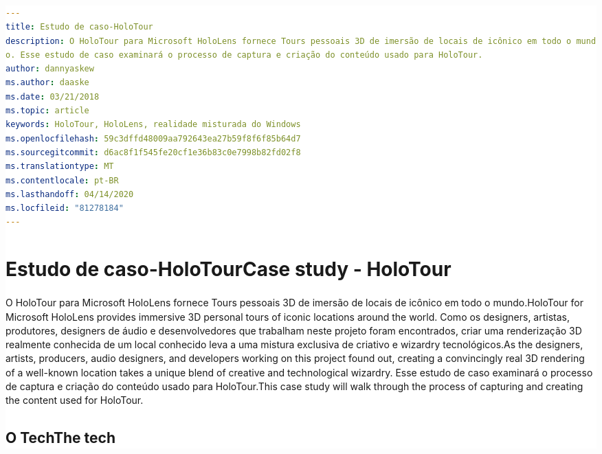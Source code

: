 ```yaml
---
title: Estudo de caso-HoloTour
description: O HoloTour para Microsoft HoloLens fornece Tours pessoais 3D de imersão de locais de icônico em todo o mundo. Esse estudo de caso examinará o processo de captura e criação do conteúdo usado para HoloTour.
author: dannyaskew
ms.author: daaske
ms.date: 03/21/2018
ms.topic: article
keywords: HoloTour, HoloLens, realidade misturada do Windows
ms.openlocfilehash: 59c3dffd48009aa792643ea27b59f8f6f85b64d7
ms.sourcegitcommit: d6ac8f1f545fe20cf1e36b83c0e7998b82fd02f8
ms.translationtype: MT
ms.contentlocale: pt-BR
ms.lasthandoff: 04/14/2020
ms.locfileid: "81278184"
---
```

# <a name="case-study---holotour"></a><span data-ttu-id="34f7f-105">Estudo de caso-HoloTour</span><span class="sxs-lookup"><span data-stu-id="34f7f-105">Case study - HoloTour</span></span>

<span data-ttu-id="34f7f-106">O HoloTour para Microsoft HoloLens fornece Tours pessoais 3D de imersão de locais de icônico em todo o mundo.</span><span class="sxs-lookup"><span data-stu-id="34f7f-106">HoloTour for Microsoft HoloLens provides immersive 3D personal tours of iconic locations around the world.</span></span> <span data-ttu-id="34f7f-107">Como os designers, artistas, produtores, designers de áudio e desenvolvedores que trabalham neste projeto foram encontrados, criar uma renderização 3D realmente conhecida de um local conhecido leva a uma mistura exclusiva de criativo e wizardry tecnológicos.</span><span class="sxs-lookup"><span data-stu-id="34f7f-107">As the designers, artists, producers, audio designers, and developers working on this project found out, creating a convincingly real 3D rendering of a well-known location takes a unique blend of creative and technological wizardry.</span></span> <span data-ttu-id="34f7f-108">Esse estudo de caso examinará o processo de captura e criação do conteúdo usado para HoloTour.</span><span class="sxs-lookup"><span data-stu-id="34f7f-108">This case study will walk through the process of capturing and creating the content used for HoloTour.</span></span>

## <a name="the-tech"></a><span data-ttu-id="34f7f-109">O Tech</span><span class="sxs-lookup"><span data-stu-id="34f7f-109">The tech</span></span>
